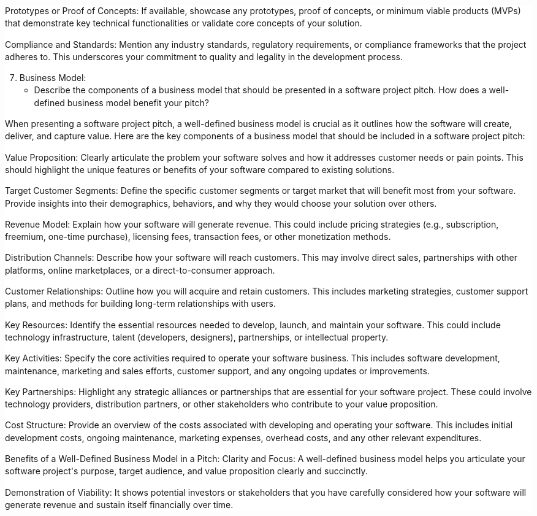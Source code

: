 Prototypes or Proof of Concepts: If available, showcase any prototypes, proof of concepts, or minimum viable products (MVPs) that demonstrate key technical functionalities or validate core concepts of your solution.

Compliance and Standards: Mention any industry standards, regulatory requirements, or compliance frameworks that the project adheres to. This underscores your commitment to quality and legality in the development process.


7. Business Model:
   - Describe the components of a business model that should be presented in a software project pitch. How does a well-defined business model benefit your pitch?


When presenting a software project pitch, a well-defined business model is crucial as it outlines how the software will create, deliver, and capture value. Here are the key components of a business model that should be included in a software project pitch:

Value Proposition: Clearly articulate the problem your software solves and how it addresses customer needs or pain points. This should highlight the unique features or benefits of your software compared to existing solutions.

Target Customer Segments: Define the specific customer segments or target market that will benefit most from your software. Provide insights into their demographics, behaviors, and why they would choose your solution over others.

Revenue Model: Explain how your software will generate revenue. This could include pricing strategies (e.g., subscription, freemium, one-time purchase), licensing fees, transaction fees, or other monetization methods.

Distribution Channels: Describe how your software will reach customers. This may involve direct sales, partnerships with other platforms, online marketplaces, or a direct-to-consumer approach.

Customer Relationships: Outline how you will acquire and retain customers. This includes marketing strategies, customer support plans, and methods for building long-term relationships with users.

Key Resources: Identify the essential resources needed to develop, launch, and maintain your software. This could include technology infrastructure, talent (developers, designers), partnerships, or intellectual property.

Key Activities: Specify the core activities required to operate your software business. This includes software development, maintenance, marketing and sales efforts, customer support, and any ongoing updates or improvements.

Key Partnerships: Highlight any strategic alliances or partnerships that are essential for your software project. These could involve technology providers, distribution partners, or other stakeholders who contribute to your value proposition.

Cost Structure: Provide an overview of the costs associated with developing and operating your software. This includes initial development costs, ongoing maintenance, marketing expenses, overhead costs, and any other relevant expenditures.

Benefits of a Well-Defined Business Model in a Pitch:
Clarity and Focus: A well-defined business model helps you articulate your software project's purpose, target audience, and value proposition clearly and succinctly.

Demonstration of Viability: It shows potential investors or stakeholders that you have carefully considered how your software will generate revenue and sustain itself financially over time.
